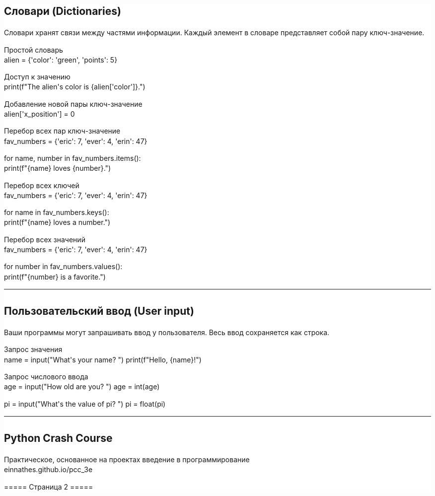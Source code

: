 
## Словари (Dictionaries)
Словари хранят связи между частями информации. Каждый элемент в словаре представляет собой пару ключ-значение.

Простой словарь  
alien = {'color': 'green', 'points': 5}  

Доступ к значению  
print(f"The alien's color is {alien['color']}.")  

Добавление новой пары ключ-значение  
alien['x_position'] = 0  

Перебор всех пар ключ-значение  
fav_numbers = {'eric': 7, 'ever': 4, 'erin': 47}  

for name, number in fav_numbers.items():  
    print(f"{name} loves {number}.")  

Перебор всех ключей  
fav_numbers = {'eric': 7, 'ever': 4, 'erin': 47}  

for name in fav_numbers.keys():  
    print(f"{name} loves a number.")  

Перебор всех значений  
fav_numbers = {'eric': 7, 'ever': 4, 'erin': 47}  

for number in fav_numbers.values():  
    print(f"{number} is a favorite.")  

---

## Пользовательский ввод (User input)
Ваши программы могут запрашивать ввод у пользователя. Весь ввод сохраняется как строка.

Запрос значения  
name = input("What's your name? ")
print(f"Hello, {name}!")  

Запрос числового ввода  
age = input("How old are you? ")
age = int(age)  

pi = input("What's the value of pi? ")
pi = float(pi)  

---

## Python Crash Course
Практическое, основанное на проектах введение в программирование  
einnathes.github.io/pcc_3e  

===== Страница 2 =====


[имя файла]: Большая_Шпаргалка_по_Python_для_начинающих.pdf